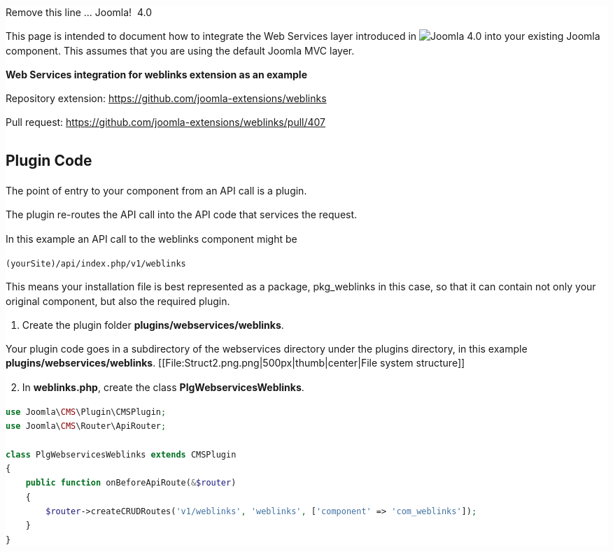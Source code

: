 

Remove this line ... Joomla!  4.0

This page is intended to document how to integrate the Web Services
layer introduced in
<img src="https://docs.joomla.org/images/f/f4/Compat_icon_4_0.png"
decoding="async" data-file-width="40" data-file-height="17" width="40"
height="17" alt="Joomla 4.0" /> into your existing Joomla component.
This assumes that you are using the default Joomla MVC layer.

**Web Services integration for weblinks extension as an example**

Repository extension:
<a href="https://github.com/joomla-extensions/weblinks"
class="external free" target="_blank"
rel="nofollow noreferrer noopener">https://github.com/joomla-extensions/weblinks</a>

Pull request:
<a href="https://github.com/joomla-extensions/weblinks/pull/407"
class="external free" target="_blank"
rel="nofollow noreferrer noopener">https://github.com/joomla-extensions/weblinks/pull/407</a>

## Plugin Code

The point of entry to your component from an API call is a plugin.

The plugin re-routes the API call into the API code that services the request.

In this example an API call to the weblinks component might be

```
(yourSite)/api/index.php/v1/weblinks
```

This means your installation file is best represented as a package, pkg_weblinks in this case, so that it can contain not only your original component, but also the required plugin.

1. Create the plugin folder **plugins/webservices/weblinks**.

Your plugin code goes in a subdirectory of the webservices directory under the plugins directory, in this example **plugins/webservices/weblinks**.
[[File:Struct2.png.png|500px|thumb|center|File system structure]]

2. In **weblinks.php**, create the class  **PlgWebservicesWeblinks**.

```php
use Joomla\CMS\Plugin\CMSPlugin;
use Joomla\CMS\Router\ApiRouter;

class PlgWebservicesWeblinks extends CMSPlugin
{
    public function onBeforeApiRoute(&$router)
    {
        $router->createCRUDRoutes('v1/weblinks', 'weblinks', ['component' => 'com_weblinks']);
    }
}
```
